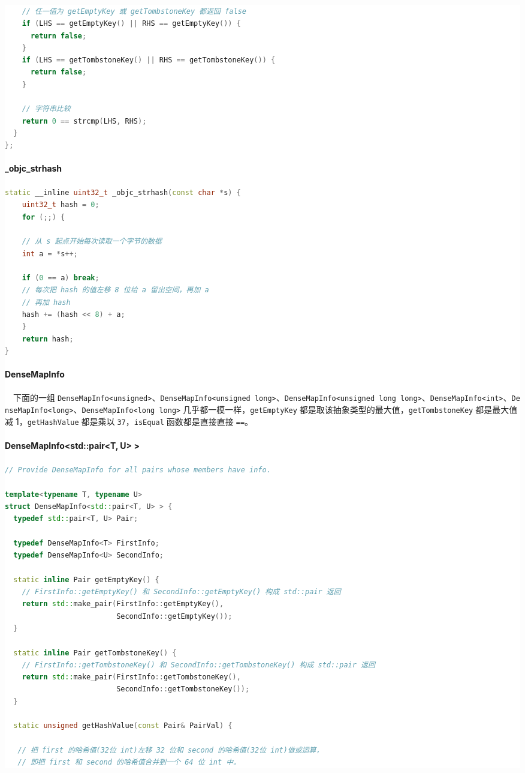 ```c++
    // 任一值为 getEmptyKey 或 getTombstoneKey 都返回 false
    if (LHS == getEmptyKey() || RHS == getEmptyKey()) {
      return false;
    }
    if (LHS == getTombstoneKey() || RHS == getTombstoneKey()) {
      return false;
    }
    
    // 字符串比较
    return 0 == strcmp(LHS, RHS);
  }
};
```

#### _objc_strhash
```c++
static __inline uint32_t _objc_strhash(const char *s) {
    uint32_t hash = 0;
    for (;;) {
    
    // 从 s 起点开始每次读取一个字节的数据
    int a = *s++;
    
    if (0 == a) break;
    // 每次把 hash 的值左移 8 位给 a 留出空间，再加 a
    // 再加 hash
    hash += (hash << 8) + a;
    }
    return hash;
}
```

#### DenseMapInfo<char>
&emsp;下面的一组 `DenseMapInfo<unsigned>`、`DenseMapInfo<unsigned long>`、`DenseMapInfo<unsigned long long>`、`DenseMapInfo<int>`、`DenseMapInfo<long>`、`DenseMapInfo<long long>` 几乎都一模一样，`getEmptyKey` 都是取该抽象类型的最大值，`getTombstoneKey` 都是最大值减 1，`getHashValue` 都是乘以 `37`，`isEqual` 函数都是直接直接 `==`。

#### DenseMapInfo<std::pair<T, U> >
```c++
// Provide DenseMapInfo for all pairs whose members have info.

template<typename T, typename U>
struct DenseMapInfo<std::pair<T, U> > {
  typedef std::pair<T, U> Pair;
  
  typedef DenseMapInfo<T> FirstInfo;
  typedef DenseMapInfo<U> SecondInfo;

  static inline Pair getEmptyKey() {
    // FirstInfo::getEmptyKey() 和 SecondInfo::getEmptyKey() 构成 std::pair 返回
    return std::make_pair(FirstInfo::getEmptyKey(),
                          SecondInfo::getEmptyKey());
  }
  
  static inline Pair getTombstoneKey() {
    // FirstInfo::getTombstoneKey() 和 SecondInfo::getTombstoneKey() 构成 std::pair 返回
    return std::make_pair(FirstInfo::getTombstoneKey(),
                          SecondInfo::getTombstoneKey());
  }
  
  static unsigned getHashValue(const Pair& PairVal) {
  
   // 把 first 的哈希值(32位 int)左移 32 位和 second 的哈希值(32位 int)做或运算，
   // 即把 first 和 second 的哈希值合并到一个 64 位 int 中。
```